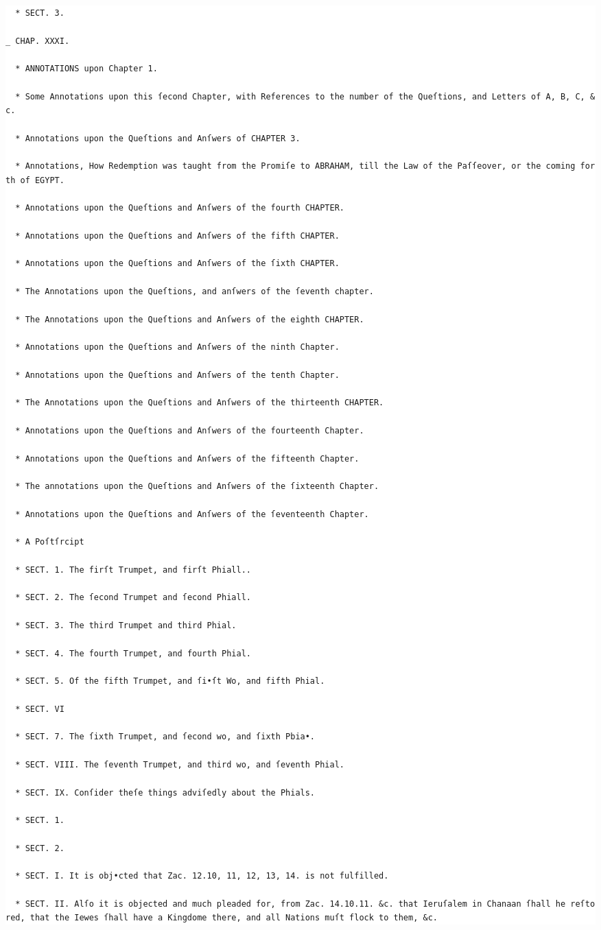       * SECT. 3.

    _ CHAP. XXXI. 

      * ANNOTATIONS upon Chapter 1.

      * Some Annotations upon this ſecond Chapter, with References to the number of the Queſtions, and Letters of A, B, C, &c.

      * Annotations upon the Queſtions and Anſwers of CHAPTER 3.

      * Annotations, How Redemption was taught from the Promiſe to ABRAHAM, till the Law of the Paſſeover, or the coming forth of EGYPT.

      * Annotations upon the Queſtions and Anſwers of the fourth CHAPTER.

      * Annotations upon the Queſtions and Anſwers of the fifth CHAPTER.

      * Annotations upon the Queſtions and Anſwers of the ſixth CHAPTER.

      * The Annotations upon the Queſtions, and anſwers of the ſeventh chapter.

      * The Annotations upon the Queſtions and Anſwers of the eighth CHAPTER.

      * Annotations upon the Queſtions and Anſwers of the ninth Chapter.

      * Annotations upon the Queſtions and Anſwers of the tenth Chapter.

      * The Annotations upon the Queſtions and Anſwers of the thirteenth CHAPTER.

      * Annotations upon the Queſtions and Anſwers of the fourteenth Chapter.

      * Annotations upon the Queſtions and Anſwers of the fifteenth Chapter.

      * The annotations upon the Queſtions and Anſwers of the ſixteenth Chapter.

      * Annotations upon the Queſtions and Anſwers of the ſeventeenth Chapter.

      * A Poſtſrcipt

      * SECT. 1. The firſt Trumpet, and firſt Phiall..

      * SECT. 2. The ſecond Trumpet and ſecond Phiall.

      * SECT. 3. The third Trumpet and third Phial.

      * SECT. 4. The fourth Trumpet, and fourth Phial.

      * SECT. 5. Of the fifth Trumpet, and ſi•ſt Wo, and fifth Phial.

      * SECT. VI

      * SECT. 7. The ſixth Trumpet, and ſecond wo, and ſixth Pbia•.

      * SECT. VIII. The ſeventh Trumpet, and third wo, and ſeventh Phial.

      * SECT. IX. Conſider theſe things adviſedly about the Phials.

      * SECT. 1.

      * SECT. 2.

      * SECT. I. It is obj•cted that Zac. 12.10, 11, 12, 13, 14. is not fulfilled.

      * SECT. II. Alſo it is objected and much pleaded for, from Zac. 14.10.11. &c. that Ieruſalem in Chanaan ſhall he reſtored, that the Iewes ſhall have a Kingdome there, and all Nations muſt flock to them, &c.
